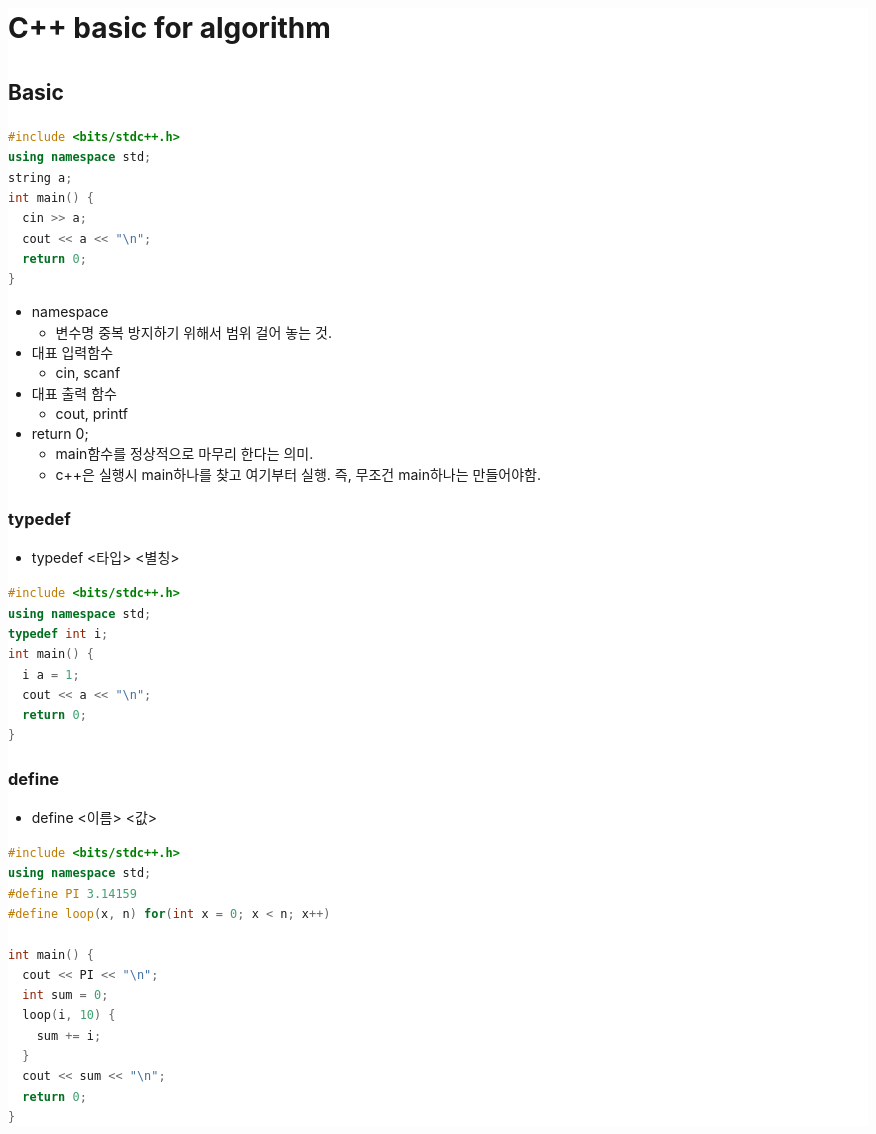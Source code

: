 # C++ basic for algorithm

## Basic
```c++
#include <bits/stdc++.h>
using namespace std;
string a;
int main() {
  cin >> a;
  cout << a << "\n";
  return 0;
}
```

- namespace
  - 변수명 중복 방지하기 위해서 범위 걸어 놓는 것.
- 대표 입력함수
  - cin, scanf
- 대표 출력 함수
  - cout, printf
- return 0;
  - main함수를 정상적으로 마무리 한다는 의미.
  - c++은 실행시 main하나를 찾고 여기부터 실행. 즉, 무조건 main하나는 만들어야함.


### typedef
- typedef <타입> <별칭>

```c++
#include <bits/stdc++.h>
using namespace std;
typedef int i;
int main() {
  i a = 1;
  cout << a << "\n";
  return 0;
}
```

### define
- define <이름> <값>

```c++
#include <bits/stdc++.h>
using namespace std;
#define PI 3.14159
#define loop(x, n) for(int x = 0; x < n; x++)

int main() {
  cout << PI << "\n";
  int sum = 0;
  loop(i, 10) {
    sum += i;
  }
  cout << sum << "\n";
  return 0;
}
```
